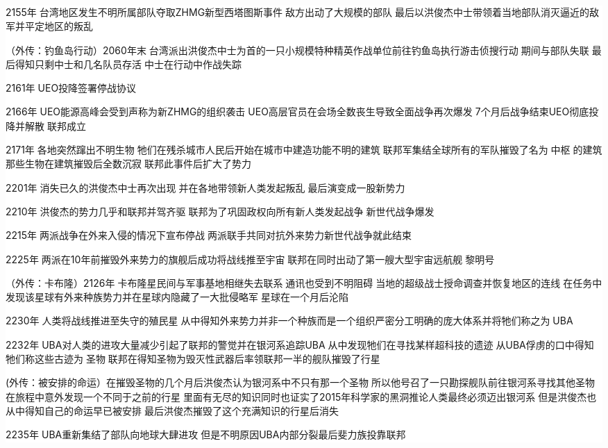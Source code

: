   2155年 台湾地区发生不明所属部队夺取ZHMG新型西塔图斯事件 敌方出动了大规模的部队 最后以洪俊杰中士带领着当地部队消灭逼近的敌军并平定地区的叛乱


  （外传：钓鱼岛行动）2060年末 台湾派出洪俊杰中士为首的一只小规模特种精英作战单位前往钓鱼岛执行游击侦搜行动 期间与部队失联 最后得知只剩中士和几名队员存活 中士在行动中作战失踪


  2161年 UEO投降签署停战协议

  2166年 UEO能源高峰会受到声称为新ZHMG的组织袭击 UEO高层官员在会场全数丧生导致全面战争再次爆发 7个月后战争结束UEO彻底投降并解散 联邦成立

  2171年 各地突然蹿出不明生物 牠们在残杀城市人民后开始在城市中建造功能不明的建筑 联邦军集结全球所有的军队摧毁了名为 中枢 的建筑那些生物在建筑摧毁后全数沉寂 联邦此事件后扩大了势力

  2201年 消失已久的洪俊杰中士再次出现 并在各地带领新人类发起叛乱 最后演变成一股新势力

  2210年 洪俊杰的势力几乎和联邦并驾齐驱 联邦为了巩固政权向所有新人类发起战争 新世代战争爆发

  2215年 两派战争在外来入侵的情况下宣布停战 两派联手共同对抗外来势力新世代战争就此结束

  2225年 两派在10年前摧毁外来势力的旗舰后成功将战线推至宇宙 联邦在同时出动了第一艘大型宇宙远航舰 黎明号


  （外传：卡布隆）2126年 卡布隆星民间与军事基地相继失去联系 通讯也受到不明阻碍 当地的超级战士授命调查并恢复地区的连线 在任务中发现该星球有外来种族势力并在星球内隐藏了一大批侵略军 星球在一个月后沦陷

  2230年 人类将战线推进至失守的殖民星 从中得知外来势力并非一个种族而是一个组织严密分工明确的庞大体系并将牠们称之为 UBA

  2232年 UBA对人类的进攻大量减少引起了联邦的警觉并在银河系追踪UBA 从中发现牠们在寻找某样超科技的遗迹 从UBA俘虏的口中得知牠们称这些古迹为 圣物 联邦在得知圣物为毁灭性武器后率领联邦一半的舰队摧毁了行星

  (外传：被安排的命运）在摧毁圣物的几个月后洪俊杰认为银河系中不只有那一个圣物 所以他号召了一只勘探舰队前往银河系寻找其他圣物 在旅程中意外发现一个不同于之前的行星 里面有无尽的知识同时也证实了2015年科学家的黑洞推论人类最终必须迈出银河系 但是洪俊杰也从中得知自己的命运早已被安排 最后洪俊杰摧毁了这个充满知识的行星后消失

  2235年 UBA重新集结了部队向地球大肆进攻 但是不明原因UBA内部分裂最后斐力族投靠联邦











































